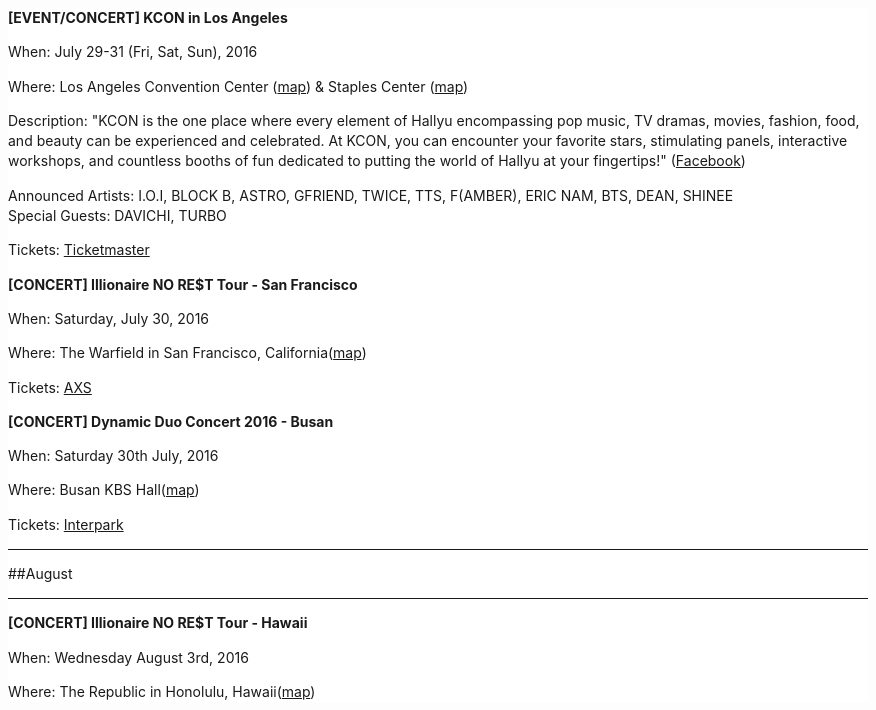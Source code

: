 
**[EVENT/CONCERT] KCON in Los Angeles**

When: July 29-31 (Fri, Sat, Sun), 2016

Where: Los Angeles Convention Center ([map](https://www.google.com/maps/place/Los+Angeles+Convention+Center/@34.0403207,-118.2717511,17z/data=!3m2!4b1!5s0x80c2c7b8b984fa5b:0xbb811745669040a8!4m5!3m4!1s0x80c2c7c76a01ef3d:0xf629c020e23429b5!8m2!3d34.0403207!4d-118.2695624)) & Staples Center ([map](https://www.google.com/maps/place/STAPLES+Center/@34.0430175,-118.2694428,17z/data=!3m1!4b1!4m5!3m4!1s0x80c2c7b85dea2a93:0x1ff47c3ceb7bb2d5!8m2!3d34.0430175!4d-118.2672541))

Description: "KCON is the one place where every element of Hallyu encompassing pop music, TV dramas, movies, fashion, food, and beauty can be experienced and celebrated. At KCON, you can encounter your favorite stars, stimulating panels, interactive workshops, and countless booths of fun dedicated to putting the world of Hallyu at your fingertips!" ([Facebook](https://www.facebook.com/events/1262279477121040/))

Announced Artists: I.O.I, BLOCK B, ASTRO, GFRIEND, TWICE, TTS, F(AMBER), ERIC NAM, BTS, DEAN, SHINEE  
Special Guests: DAVICHI, TURBO  

Tickets: [Ticketmaster]()



**[CONCERT] Illionaire NO RE$T Tour - San Francisco**

When: Saturday, July 30, 2016

Where: The Warfield in San Francisco, California([map](https://www.google.com/maps/place/The+Warfield/@37.782739,-122.4123447,17z/data=!3m1!4b1!4m5!3m4!1s0x80858085a9d7abdb:0x70d2c0624acc91fa!8m2!3d37.782739!4d-122.410156))

Tickets: [AXS](http://www.axs.com/events/310794/illionaire-records-no-re-t-2016-us-tour-tickets)



**[CONCERT] Dynamic Duo Concert 2016 - Busan**

When: Saturday 30th July, 2016

Where: Busan KBS Hall([map](https://goo.gl/maps/hBFrmGpQFEv))

Tickets: [Interpark](http://ticket.interpark.com/Global/Play/Goods/GoodsInfo.asp?GoodsCode=16006608)



----

##August

----



**[CONCERT] Illionaire NO RE$T Tour - Hawaii**

When: Wednesday August 3rd, 2016

Where: The Republic in Honolulu, Hawaii([map](https://www.google.com/maps/place/The+Republik/@21.2936808,-157.8475058,17z/data=!3m1!4b1!4m5!3m4!1s0x7c006deff7721e8f:0x5500b47bf59281fa!8m2!3d21.2936808!4d-157.8453171))
